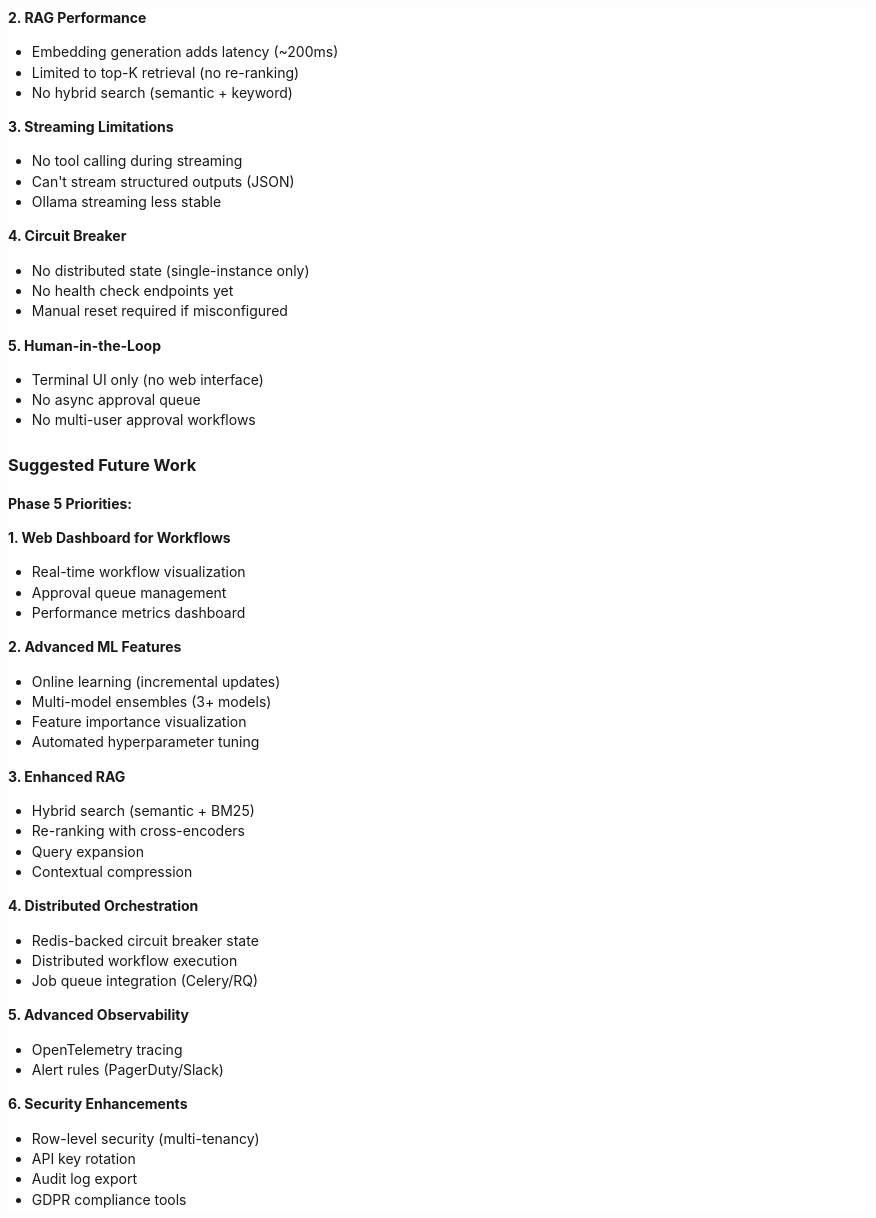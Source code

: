**2. RAG Performance**
- Embedding generation adds latency (~200ms)
- Limited to top-K retrieval (no re-ranking)
- No hybrid search (semantic + keyword)

**3. Streaming Limitations**
- No tool calling during streaming
- Can't stream structured outputs (JSON)
- Ollama streaming less stable

**4. Circuit Breaker**
- No distributed state (single-instance only)
- No health check endpoints yet
- Manual reset required if misconfigured

**5. Human-in-the-Loop**
- Terminal UI only (no web interface)
- No async approval queue
- No multi-user approval workflows

### Suggested Future Work

**Phase 5 Priorities:**

**1. Web Dashboard for Workflows**
- Real-time workflow visualization
- Approval queue management
- Performance metrics dashboard

**2. Advanced ML Features**
- Online learning (incremental updates)
- Multi-model ensembles (3+ models)
- Feature importance visualization
- Automated hyperparameter tuning

**3. Enhanced RAG**
- Hybrid search (semantic + BM25)
- Re-ranking with cross-encoders
- Query expansion
- Contextual compression

**4. Distributed Orchestration**
- Redis-backed circuit breaker state
- Distributed workflow execution
- Job queue integration (Celery/RQ)

**5. Advanced Observability**
- OpenTelemetry tracing
- Alert rules (PagerDuty/Slack)

**6. Security Enhancements**
- Row-level security (multi-tenancy)
- API key rotation
- Audit log export
- GDPR compliance tools
